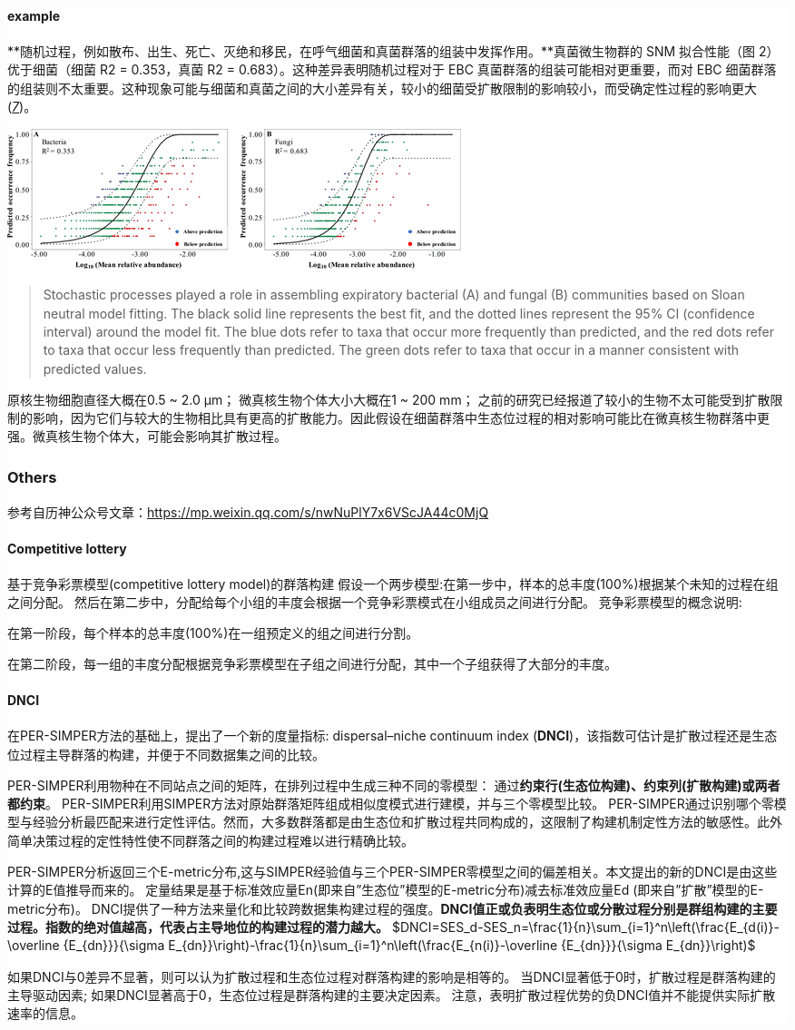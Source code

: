 #### example

**随机过程，例如散布、出生、死亡、灭绝和移民，在呼气细菌和真菌群落的组装中发挥作用。**真菌微生物群的 SNM 拟合性能（图 2）优于细菌（细菌 R2 = 0.353，真菌 R2 = 0.683）。这种差异表明随机过程对于 EBC 真菌群落的组装可能相对更重要，而对 EBC 细菌群落的组装则不太重要。这种现象可能与细菌和真菌之间的大小差异有关，较小的细菌受扩散限制的影响较小，而受确定性过程的影响更大 ([*7*](#ref-zhangInsightsProfileHuman2022))。

<img src="images/ncm.gif" title=""/>

> Stochastic processes played a role in assembling expiratory bacterial (A) and fungal (B) communities based on Sloan neutral model fitting. The black solid line represents the best fit, and the dotted lines represent the 95% CI (confidence interval) around the model fit. The blue dots refer to taxa that occur more frequently than predicted, and the red dots refer to taxa that occur less frequently than predicted. The green dots refer to taxa that occur in a manner consistent with predicted values.

原核生物细胞直径大概在0.5 \~ 2.0 μm； 微真核生物个体大小大概在1 \~ 200 mm； 之前的研究已经报道了较小的生物不太可能受到扩散限制的影响，因为它们与较大的生物相比具有更高的扩散能力。因此假设在细菌群落中生态位过程的相对影响可能比在微真核生物群落中更强。微真核生物个体大，可能会影响其扩散过程。

### Others

参考自历神公众号文章：https://mp.weixin.qq.com/s/nwNuPlY7x6VScJA44c0MjQ

#### Competitive lottery

基于竞争彩票模型(competitive lottery model)的群落构建 假设一个两步模型:在第一步中，样本的总丰度(100%)根据某个未知的过程在组之间分配。 然后在第二步中，分配给每个小组的丰度会根据一个竞争彩票模式在小组成员之间进行分配。 竞争彩票模型的概念说明:

在第一阶段，每个样本的总丰度(100%)在一组预定义的组之间进行分割。

在第二阶段，每一组的丰度分配根据竞争彩票模型在子组之间进行分配，其中一个子组获得了大部分的丰度。

#### DNCI

在PER-SIMPER方法的基础上，提出了一个新的度量指标: dispersal–niche continuum index (**DNCI**)，该指数可估计是扩散过程还是生态位过程主导群落的构建，并便于不同数据集之间的比较。

PER-SIMPER利用物种在不同站点之间的矩阵，在排列过程中生成三种不同的零模型： 通过**约束行(生态位构建)、约束列(扩散构建)或两者都约束**。 PER-SIMPER利用SIMPER方法对原始群落矩阵组成相似度模式进行建模，并与三个零模型比较。 PER-SIMPER通过识别哪个零模型与经验分析最匹配来进行定性评估。然而，大多数群落都是由生态位和扩散过程共同构成的，这限制了构建机制定性方法的敏感性。此外简单决策过程的定性特性使不同群落之间的构建过程难以进行精确比较。

PER-SIMPER分析返回三个E-metric分布,这与SIMPER经验值与三个PER-SIMPER零模型之间的偏差相关。本文提出的新的DNCI是由这些计算的E值推导而来的。 定量结果是基于标准效应量En(即来自”生态位”模型的E-metric分布)减去标准效应量Ed (即来自”扩散”模型的E-metric分布)。 DNCI提供了一种方法来量化和比较跨数据集构建过程的强度。**DNCI值正或负表明生态位或分散过程分别是群组构建的主要过程。指数的绝对值越高，代表占主导地位的构建过程的潜力越大。**
$DNCI=SES_d-SES_n=\frac{1}{n}\sum_{i=1}^n\left(\frac{E_{d(i)}-\overline {E_{dn}}}{\sigma E_{dn}}\right)-\frac{1}{n}\sum_{i=1}^n\left(\frac{E_{n(i)}-\overline {E_{dn}}}{\sigma E_{dn}}\right)$

如果DNCI与0差异不显著，则可以认为扩散过程和生态位过程对群落构建的影响是相等的。 当DNCI显著低于0时，扩散过程是群落构建的主导驱动因素; 如果DNCI显著高于0，生态位过程是群落构建的主要决定因素。 注意，表明扩散过程优势的负DNCI值并不能提供实际扩散速率的信息。
